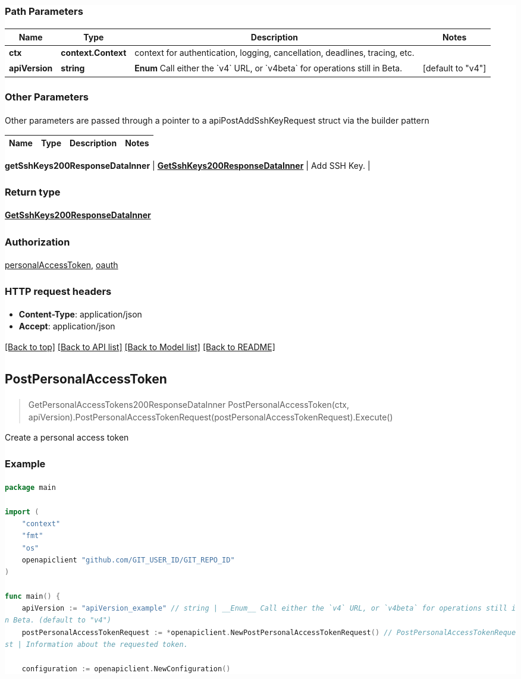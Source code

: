 ### Path Parameters


Name | Type | Description  | Notes
------------- | ------------- | ------------- | -------------
**ctx** | **context.Context** | context for authentication, logging, cancellation, deadlines, tracing, etc.
**apiVersion** | **string** | __Enum__ Call either the &#x60;v4&#x60; URL, or &#x60;v4beta&#x60; for operations still in Beta. | [default to &quot;v4&quot;]

### Other Parameters

Other parameters are passed through a pointer to a apiPostAddSshKeyRequest struct via the builder pattern


Name | Type | Description  | Notes
------------- | ------------- | ------------- | -------------

 **getSshKeys200ResponseDataInner** | [**GetSshKeys200ResponseDataInner**](GetSshKeys200ResponseDataInner.md) | Add SSH Key. | 

### Return type

[**GetSshKeys200ResponseDataInner**](GetSshKeys200ResponseDataInner.md)

### Authorization

[personalAccessToken](../README.md#personalAccessToken), [oauth](../README.md#oauth)

### HTTP request headers

- **Content-Type**: application/json
- **Accept**: application/json

[[Back to top]](#) [[Back to API list]](../README.md#documentation-for-api-endpoints)
[[Back to Model list]](../README.md#documentation-for-models)
[[Back to README]](../README.md)


## PostPersonalAccessToken

> GetPersonalAccessTokens200ResponseDataInner PostPersonalAccessToken(ctx, apiVersion).PostPersonalAccessTokenRequest(postPersonalAccessTokenRequest).Execute()

Create a personal access token



### Example

```go
package main

import (
	"context"
	"fmt"
	"os"
	openapiclient "github.com/GIT_USER_ID/GIT_REPO_ID"
)

func main() {
	apiVersion := "apiVersion_example" // string | __Enum__ Call either the `v4` URL, or `v4beta` for operations still in Beta. (default to "v4")
	postPersonalAccessTokenRequest := *openapiclient.NewPostPersonalAccessTokenRequest() // PostPersonalAccessTokenRequest | Information about the requested token.

	configuration := openapiclient.NewConfiguration()
```